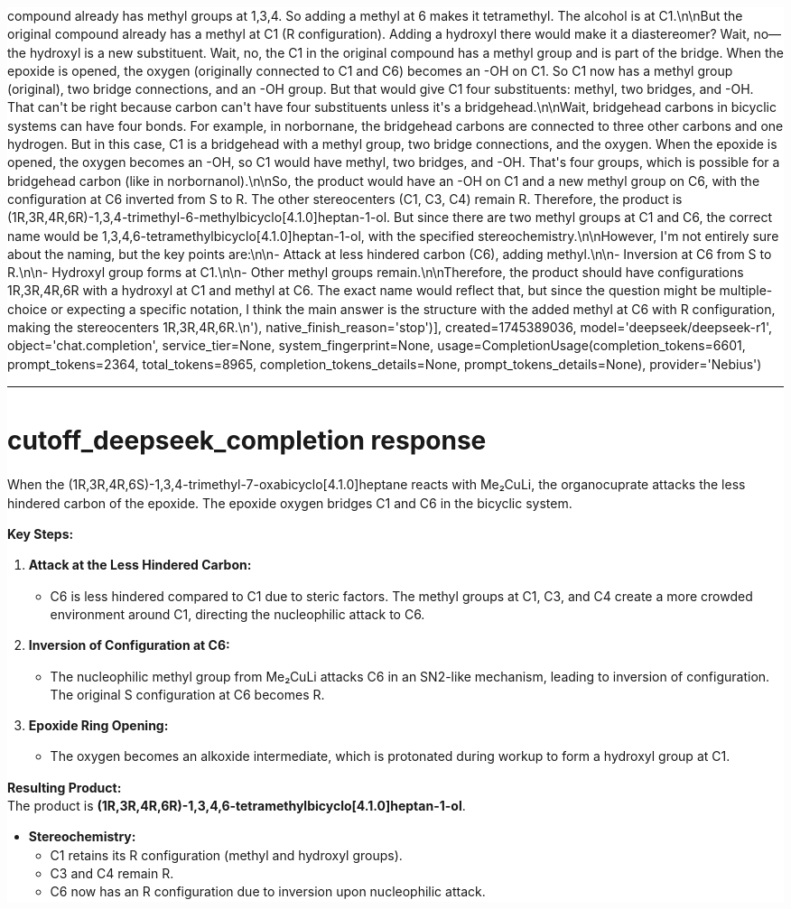 compound already has methyl groups at 1,3,4. So adding a methyl at 6 makes it tetramethyl. The alcohol is at C1.\n\nBut the original compound already has a methyl at C1 (R configuration). Adding a hydroxyl there would make it a diastereomer? Wait, no—the hydroxyl is a new substituent. Wait, no, the C1 in the original compound has a methyl group and is part of the bridge. When the epoxide is opened, the oxygen (originally connected to C1 and C6) becomes an -OH on C1. So C1 now has a methyl group (original), two bridge connections, and an -OH group. But that would give C1 four substituents: methyl, two bridges, and -OH. That can\'t be right because carbon can\'t have four substituents unless it\'s a bridgehead.\n\nWait, bridgehead carbons in bicyclic systems can have four bonds. For example, in norbornane, the bridgehead carbons are connected to three other carbons and one hydrogen. But in this case, C1 is a bridgehead with a methyl group, two bridge connections, and the oxygen. When the epoxide is opened, the oxygen becomes an -OH, so C1 would have methyl, two bridges, and -OH. That\'s four groups, which is possible for a bridgehead carbon (like in norbornanol).\n\nSo, the product would have an -OH on C1 and a new methyl group on C6, with the configuration at C6 inverted from S to R. The other stereocenters (C1, C3, C4) remain R. Therefore, the product is (1R,3R,4R,6R)-1,3,4-trimethyl-6-methylbicyclo[4.1.0]heptan-1-ol. But since there are two methyl groups at C1 and C6, the correct name would be 1,3,4,6-tetramethylbicyclo[4.1.0]heptan-1-ol, with the specified stereochemistry.\n\nHowever, I\'m not entirely sure about the naming, but the key points are:\n\n- Attack at less hindered carbon (C6), adding methyl.\n\n- Inversion at C6 from S to R.\n\n- Hydroxyl group forms at C1.\n\n- Other methyl groups remain.\n\nTherefore, the product should have configurations 1R,3R,4R,6R with a hydroxyl at C1 and methyl at C6. The exact name would reflect that, but since the question might be multiple-choice or expecting a specific notation, I think the main answer is the structure with the added methyl at C6 with R configuration, making the stereocenters 1R,3R,4R,6R.\n'), native_finish_reason='stop')], created=1745389036, model='deepseek/deepseek-r1', object='chat.completion', service_tier=None, system_fingerprint=None, usage=CompletionUsage(completion_tokens=6601, prompt_tokens=2364, total_tokens=8965, completion_tokens_details=None, prompt_tokens_details=None), provider='Nebius')

---

# cutoff_deepseek_completion response

When the (1R,3R,4R,6S)-1,3,4-trimethyl-7-oxabicyclo[4.1.0]heptane reacts with Me₂CuLi, the organocuprate attacks the less hindered carbon of the epoxide. The epoxide oxygen bridges C1 and C6 in the bicyclic system. 

**Key Steps:**
1. **Attack at the Less Hindered Carbon:**  
   - C6 is less hindered compared to C1 due to steric factors. The methyl groups at C1, C3, and C4 create a more crowded environment around C1, directing the nucleophilic attack to C6.
   
2. **Inversion of Configuration at C6:**  
   - The nucleophilic methyl group from Me₂CuLi attacks C6 in an SN2-like mechanism, leading to inversion of configuration. The original S configuration at C6 becomes R.

3. **Epoxide Ring Opening:**  
   - The oxygen becomes an alkoxide intermediate, which is protonated during workup to form a hydroxyl group at C1.

**Resulting Product:**  
The product is **(1R,3R,4R,6R)-1,3,4,6-tetramethylbicyclo[4.1.0]heptan-1-ol**. 

- **Stereochemistry:**  
  - C1 retains its R configuration (methyl and hydroxyl groups).  
  - C3 and C4 remain R.  
  - C6 now has an R configuration due to inversion upon nucleophilic attack.  
